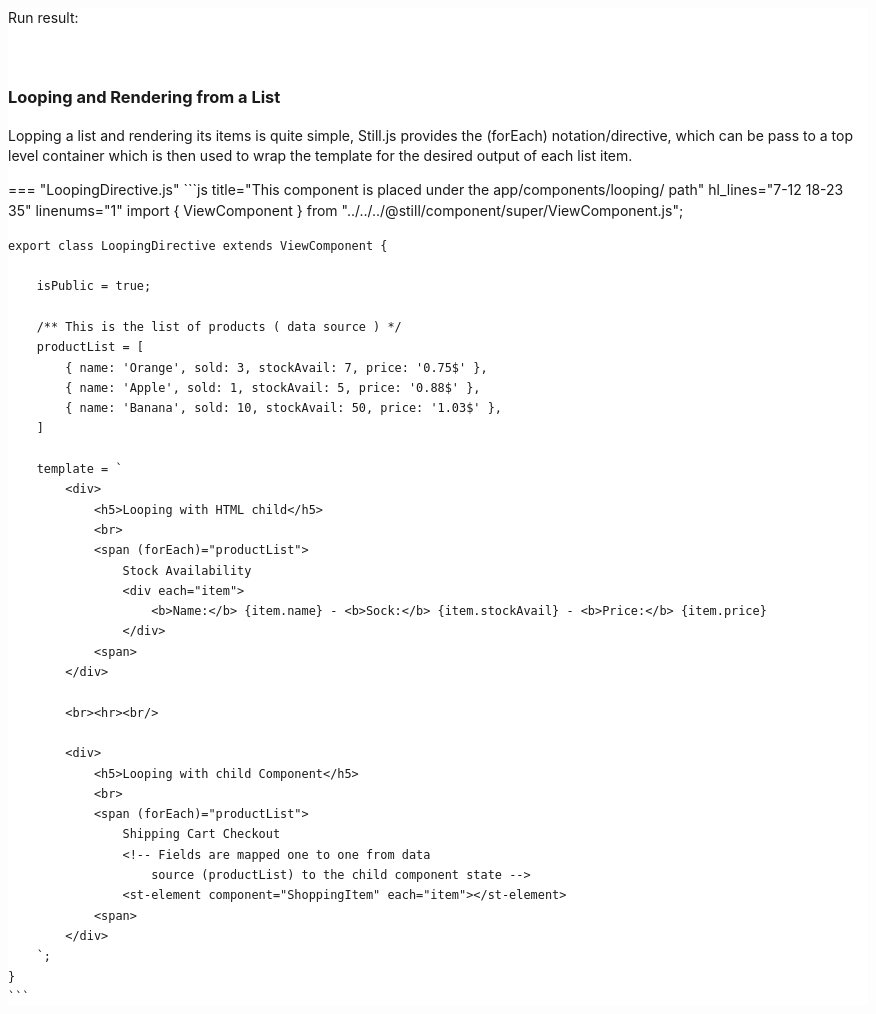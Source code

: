 Run result:
<iframe src="https://still-js.github.io/stilljs-doc-website/#/dom-manipulatio/login" 
            frameBorder="0"
            style="
				border: 1px solid grey; 
				border-radius:4px; 
				width: 50%;
				height: 200px;
				padding: 5px; background: white"
            >
</iframe>


<br>

###  Looping and Rendering from a List

Lopping a list and rendering its items is quite simple, Still.js provides the (forEach) notation/directive, which can be pass to a top level container which is then used to wrap the template for the desired output of each list item. 

=== "LoopingDirective.js"
	```js title="This component is placed under the app/components/looping/ path" hl_lines="7-12 18-23 35" linenums="1"
	import { ViewComponent } from "../../../@still/component/super/ViewComponent.js";

	export class LoopingDirective extends ViewComponent {

		isPublic = true;

		/** This is the list of products ( data source ) */
		productList = [
			{ name: 'Orange', sold: 3, stockAvail: 7, price: '0.75$' },
			{ name: 'Apple', sold: 1, stockAvail: 5, price: '0.88$' },
			{ name: 'Banana', sold: 10, stockAvail: 50, price: '1.03$' },
		]

		template = `
			<div>
				<h5>Looping with HTML child</h5>
				<br>
				<span (forEach)="productList">
					Stock Availability
					<div each="item">
						<b>Name:</b> {item.name} - <b>Sock:</b> {item.stockAvail} - <b>Price:</b> {item.price}
					</div>
				<span>
			</div>
			
			<br><hr><br/>

			<div>
				<h5>Looping with child Component</h5>
				<br>
				<span (forEach)="productList">
					Shipping Cart Checkout
					<!-- Fields are mapped one to one from data 
						source (productList) to the child component state -->
					<st-element component="ShoppingItem" each="item"></st-element>
				<span>
			</div>
		`;
	}
	```
